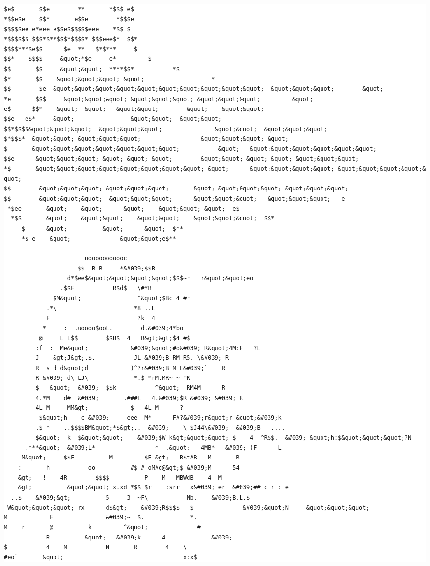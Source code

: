    ~~~~~~~       &#039;:;.;%@@%@%@%@%@%@@%p  /.:;.:;vvvvvvvvvvvvvvv.
 $e$       $$e        **       *$$$ e$
 *$$e$e    $$*       e$$e        *$$$e
  $$$$$ee e*eee e$$e$$$$$$eee    *$$ $
  *$$$$$$ $$$*$**$$$*$$$$* $$$eee$*  $$*
 $$$$***$e$$      $e  **   $*$***     $
 $$*    $$$$     &quot;*$e     e*         $
$$       $$     &quot;&quot;  ****$$*           *$
$*       $$    &quot;&quot;&quot; &quot;                   *
$$        $e  &quot;&quot;&quot;&quot;&quot;&quot;&quot;&quot;&quot;&quot;  &quot;&quot;&quot;        &quot;
*e       $$$     &quot;&quot;&quot; &quot;&quot;&quot; &quot;&quot;&quot;         &quot;
e$      $$*    &quot;  &quot;   &quot;&quot;        &quot;    &quot;&quot;
 $$e   e$*     &quot;                &quot;&quot;  &quot;&quot;
  $$*$$$$&quot;&quot;&quot;  &quot;&quot;&quot;               &quot;&quot;  &quot;&quot;&quot;
  $*$$$*  &quot;&quot; &quot;&quot;&quot;                 &quot;&quot;&quot; &quot;
  $       &quot;&quot;&quot;&quot;&quot;&quot;&quot;           &quot;   &quot;&quot;&quot;&quot;&quot;&quot;
  $$e      &quot;&quot;&quot; &quot; &quot; &quot;        &quot;&quot; &quot; &quot; &quot;&quot;&quot;
   *$       &quot;&quot;&quot;&quot;&quot;&quot;&quot;&quot; &quot;      &quot;&quot;&quot;&quot; &quot;&quot;&quot;&quot;&quot;
   $$        &quot;&quot;&quot; &quot;&quot;&quot;       &quot; &quot;&quot;&quot; &quot;&quot;&quot;
   $$        &quot;&quot;&quot;  &quot;&quot;&quot;      &quot;&quot;&quot;   &quot;&quot;&quot;   e
    *$ee       &quot;    &quot;      &quot;    &quot;&quot; &quot;  e$
     *$$       &quot;    &quot;&quot;    &quot;&quot;    &quot;&quot;&quot;  $$*
        $      &quot;          &quot;      &quot;  $**
        *$ e    &quot;              &quot;&quot;e$**

                          uooooooooooc
                       .$$  B B     *&#039;$$B
                     d*$ee$&quot;&quot;&quot;&quot;$$$~r   r&quot;&quot;eo
                   .$$F           R$d$   \#*B
                 $M&quot;                ^&quot;$Bc 4 #r
               .*\                      *8 ..L
               F                         ?k  4
              *     :  .uoooo$ooL.        d.&#039;4*bo
             @     L L$$        $$B$  4   B&gt;&gt;$4 #$
            :f  :  Me&quot;            &#039;&quot;#o&#039; R&quot;4M:F   ?L
            J    &gt;J&gt;.$.           JL &#039;B RM R5. \&#039; R
            R  s d d&quot;d            )^?r&#039;B M L&#039;`    R
            R &#039; d\ LJ\             *.$ *rM.MR~ ~ *R
            $   &quot;  &#039;  $$k           ^&quot;  RM4M      R
            4.*M    d#  &#039;       .###L   4.&#039;$R &#039; &#039; R
            4L M     MM&gt;            $   4L M      ?
             $&quot;h    c &#039;     eee  M*      F#?&#039;r&quot;r &quot;&#039;k
            .$ *    ..$$$$BM&quot;*$&gt;..  &#039;    \ $J44\&#039;  &#039;B   ....
            $&quot;  k  $&quot;&quot;    &#039;$W k&gt;&quot;&quot; $    4  ^R$$.  &#039; &quot;h:$&quot;&quot;&quot;?N
         .***&quot;  &#039;L*                 *  .&quot;   4MB*   &#039; )F      L
        M&quot;     $$F          M         $E &gt;   R$t#R   M       R
       :       h           oo          #$ # oM#d@&gt;$ &#039;M      54
       &gt;   !    4R        $$$$          P    M   MBWdB    4  M
       &gt;          &quot;&quot; x.xd *$$ $r    :srr   x&#039; er  &#039;## c r : e
     ..$    &#039;&gt;          5     3  ~F\           Mb.    &#039;B.L.$
    W&quot;&quot;&quot; rx      d$&gt;    &#039;R$$$$   $              &#039;&quot;N     &quot;&quot;&quot;
   M            F               &#039;~  $.             *.
  M    r       @          k         ^&quot;              #
               R   .      &quot;   &#039;k      4.        .   &#039;
  $           4    M           M       R        4    \
   #eo`       &quot;                                  x:x$
   ~~~~~~~